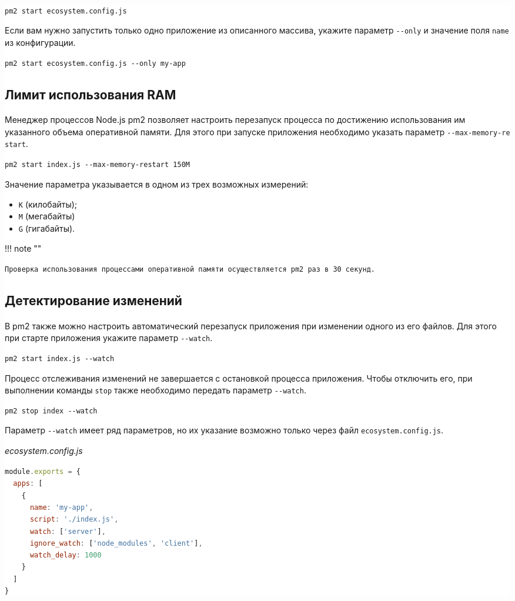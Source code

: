 ```
pm2 start ecosystem.config.js
```

Если вам нужно запустить только одно приложение из описанного массива, укажите параметр `--only` и значение поля `name` из конфигурации.

```
pm2 start ecosystem.config.js --only my-app
```

## Лимит использования RAM

Менеджер процессов Node.js pm2 позволяет настроить перезапуск процесса по достижению использования им указанного объема оперативной памяти. Для этого при запуске приложения необходимо указать параметр `--max-memory-restart`.

```
pm2 start index.js --max-memory-restart 150M
```

Значение параметра указывается в одном из трех возможных измерений:

- `K` (килобайты);
- `M` (мегабайты)
- `G` (гигабайты).

!!! note ""

    Проверка использования процессами оперативной памяти осуществляется pm2 раз в 30 секунд.

## Детектирование изменений

В pm2 также можно настроить автоматический перезапуск приложения при изменении одного из его файлов. Для этого при старте приложения укажите параметр `--watch`.

```
pm2 start index.js --watch
```

Процесс отслеживания изменений не завершается с остановкой процесса приложения. Чтобы отключить его, при выполнении команды `stop` также необходимо передать параметр `--watch`.

```
pm2 stop index --watch
```

Параметр `--watch` имеет ряд параметров, но их указание возможно только через файл `ecosystem.config.js`.

_ecosystem.config.js_

```js
module.exports = {
  apps: [
    {
      name: 'my-app',
      script: './index.js',
      watch: ['server'],
      ignore_watch: ['node_modules', 'client'],
      watch_delay: 1000
    }
  ]
}
```
